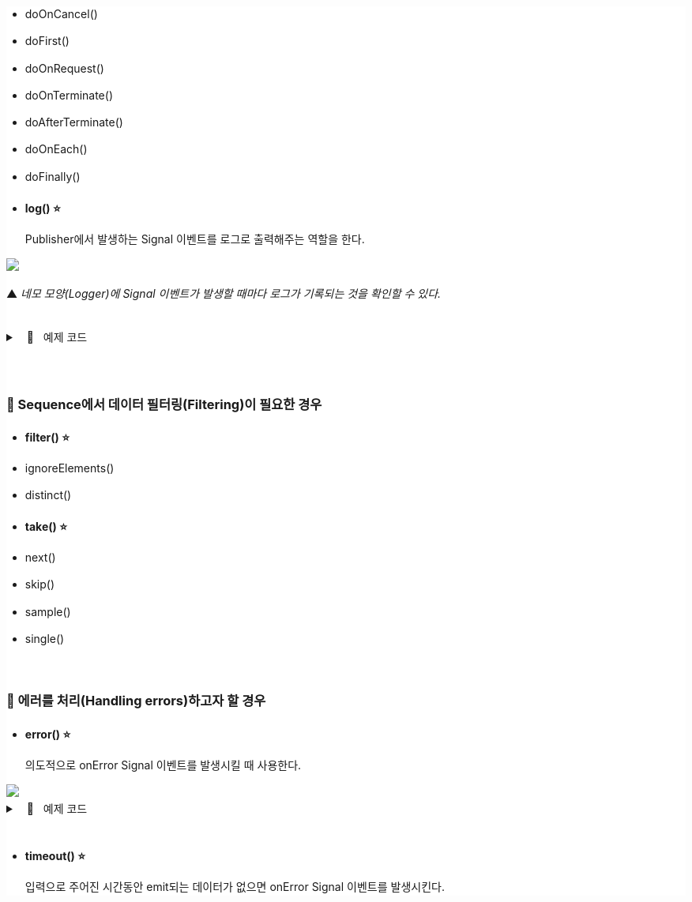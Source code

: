 - doOnCancel()

- doFirst()

- doOnRequest()

- doOnTerminate()

- doAfterTerminate()

- doOnEach()

- doFinally()

- #### **log() ⭐**
  
  Publisher에서 발생하는 Signal 이벤트를 로그로 출력해주는 역할을 한다.

<img src = "https://projectreactor.io/docs/core/release/api/reactor/core/publisher/doc-files/marbles/logForFlux.svg" width = 600>

▲ _네모 모양(Logger)에 Signal 이벤트가 발생할 때마다 로그가 기록되는 것을 확인할 수 있다._

<br>
<details><summary> &ensp; 📌 &nbsp; 예제 코드 </summary></details>
<br><br>

### 🔸 Sequence에서 데이터 필터링(Filtering)이 필요한 경우

- #### **filter() ⭐**

- ignoreElements()

- distinct()

- #### **take() ⭐**

- next()

- skip()

- sample()

- single()

<br>

### 🔸 에러를 처리(Handling errors)하고자 할 경우
  
- #### **error() ⭐**

  의도적으로 onError Signal 이벤트를 발생시킬 때 사용한다.

<img src = "https://projectreactor.io/docs/core/release/api/reactor/core/publisher/doc-files/marbles/errorWithSupplier.svg">

<br>
<details><summary> &ensp; 📌 &nbsp; 예제 코드 </summary></details>
<br>

- #### **timeout() ⭐**

  입력으로 주어진 시간동안 emit되는 데이터가 없으면 onError Signal 이벤트를 발생시킨다.
